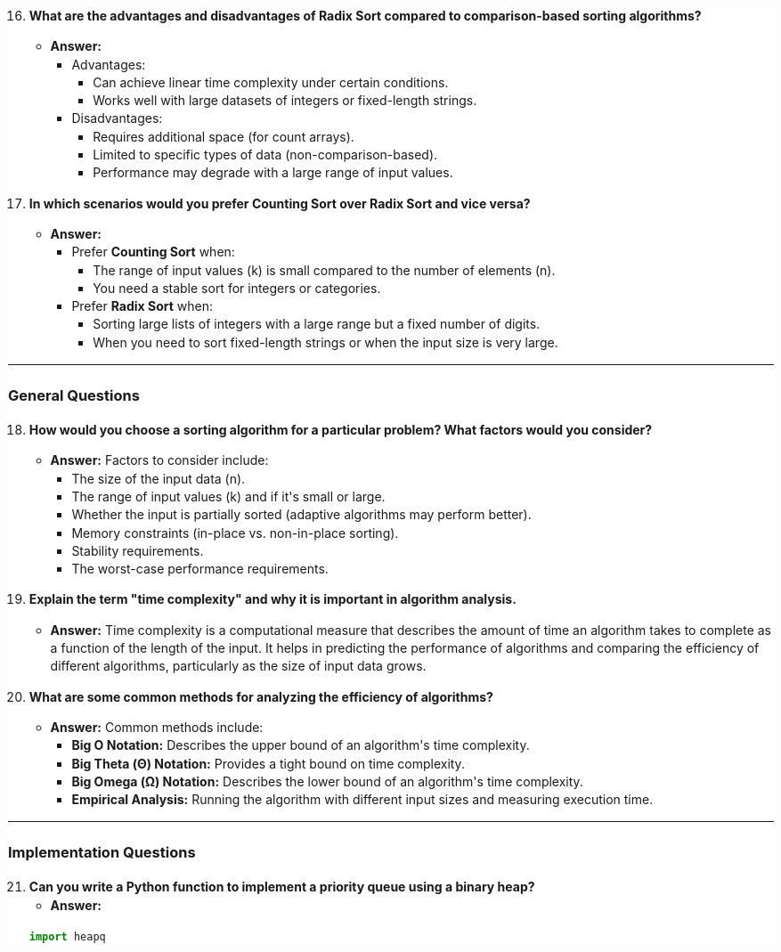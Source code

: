 16. **What are the advantages and disadvantages of Radix Sort compared to comparison-based sorting algorithms?**
    - **Answer:**
      - Advantages:
        - Can achieve linear time complexity under certain conditions.
        - Works well with large datasets of integers or fixed-length strings.
      - Disadvantages:
        - Requires additional space (for count arrays).
        - Limited to specific types of data (non-comparison-based).
        - Performance may degrade with a large range of input values.

17. **In which scenarios would you prefer Counting Sort over Radix Sort and vice versa?**
    - **Answer:** 
      - Prefer **Counting Sort** when:
        - The range of input values (k) is small compared to the number of elements (n).
        - You need a stable sort for integers or categories.
      - Prefer **Radix Sort** when:
        - Sorting large lists of integers with a large range but a fixed number of digits.
        - When you need to sort fixed-length strings or when the input size is very large.

---

### General Questions

18. **How would you choose a sorting algorithm for a particular problem? What factors would you consider?**
    - **Answer:** Factors to consider include:
      - The size of the input data (n).
      - The range of input values (k) and if it's small or large.
      - Whether the input is partially sorted (adaptive algorithms may perform better).
      - Memory constraints (in-place vs. non-in-place sorting).
      - Stability requirements.
      - The worst-case performance requirements.

19. **Explain the term "time complexity" and why it is important in algorithm analysis.**
    - **Answer:** Time complexity is a computational measure that describes the amount of time an algorithm takes to complete as a function of the length of the input. It helps in predicting the performance of algorithms and comparing the efficiency of different algorithms, particularly as the size of input data grows.

20. **What are some common methods for analyzing the efficiency of algorithms?**
    - **Answer:** Common methods include:
      - **Big O Notation:** Describes the upper bound of an algorithm's time complexity.
      - **Big Theta (Θ) Notation:** Provides a tight bound on time complexity.
      - **Big Omega (Ω) Notation:** Describes the lower bound of an algorithm's time complexity.
      - **Empirical Analysis:** Running the algorithm with different input sizes and measuring execution time.

---

### Implementation Questions

21. **Can you write a Python function to implement a priority queue using a binary heap?**
    - **Answer:**
    ```python
    import heapq
